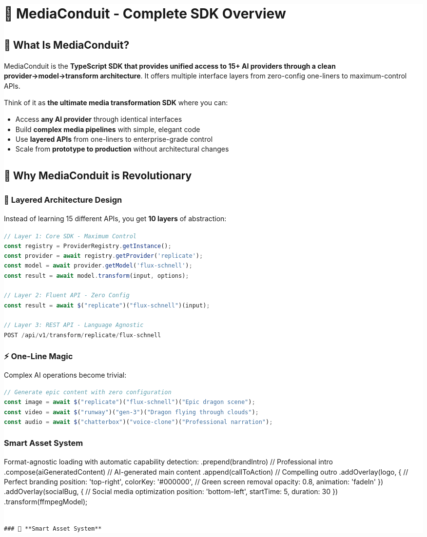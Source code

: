 # 🌟 MediaConduit - Complete SDK Overview

## 🎯 **What Is MediaConduit?**

MediaConduit is the **TypeScript SDK that provides unified access to 15+ AI providers through a clean provider→model→transform architecture**. It offers multiple interface layers from zero-config one-liners to maximum-control APIs.

Think of it as **the ultimate media transformation SDK** where you can:
- Access **any AI provider** through identical interfaces
- Build **complex media pipelines** with simple, elegant code
- Use **layered APIs** from one-liners to enterprise-grade control
- Scale from **prototype to production** without architectural changes

## 🚀 **Why MediaConduit is Revolutionary**

### 🎪 **Layered Architecture Design**
Instead of learning 15 different APIs, you get **10 layers** of abstraction:

```typescript
// Layer 1: Core SDK - Maximum Control
const registry = ProviderRegistry.getInstance();
const provider = await registry.getProvider('replicate');
const model = await provider.getModel('flux-schnell');
const result = await model.transform(input, options);

// Layer 2: Fluent API - Zero Config
const result = await $("replicate")("flux-schnell")(input);

// Layer 3: REST API - Language Agnostic
POST /api/v1/transform/replicate/flux-schnell
```

### ⚡ **One-Line Magic**
Complex AI operations become trivial:

```typescript
// Generate epic content with zero configuration
const image = await $("replicate")("flux-schnell")("Epic dragon scene");
const video = await $("runway")("gen-3")("Dragon flying through clouds");
const audio = await $("chatterbox")("voice-clone")("Professional narration");
```

###  **Smart Asset System**
Format-agnostic loading with automatic capability detection:
  .prepend(brandIntro)                    // Professional intro
  .compose(aiGeneratedContent)            // AI-generated main content
  .append(callToAction)                   // Compelling outro
  .addOverlay(logo, {                     // Perfect branding
    position: 'top-right',
    colorKey: '#000000',                  // Green screen removal
    opacity: 0.8,
    animation: 'fadeIn'
  })
  .addOverlay(socialBug, {                // Social media optimization
    position: 'bottom-left',
    startTime: 5,
    duration: 30
  })
  .transform(ffmpegModel);
```

### 🧠 **Smart Asset System**
```